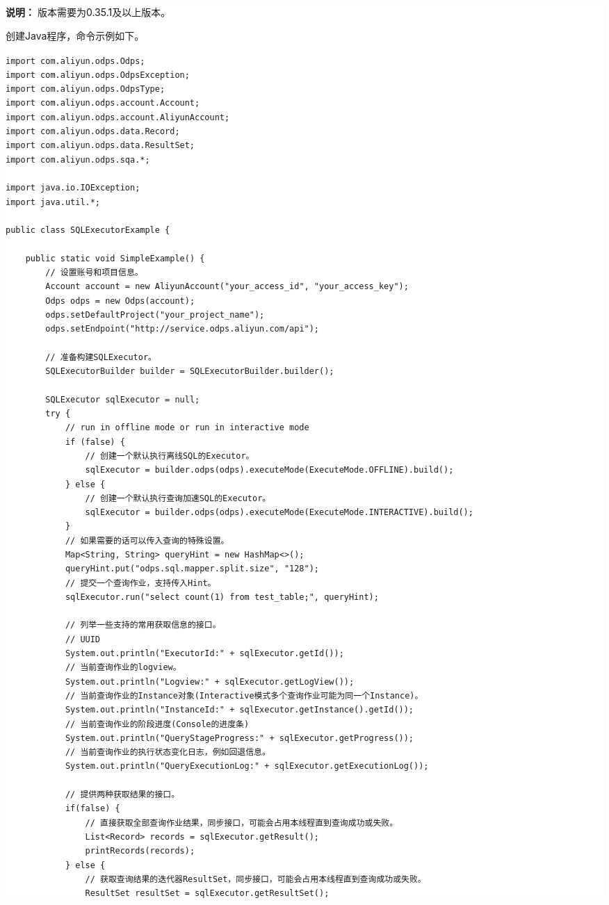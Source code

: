 **说明：** 版本需要为0.35.1及以上版本。

创建Java程序，命令示例如下。

```
import com.aliyun.odps.Odps;
import com.aliyun.odps.OdpsException;
import com.aliyun.odps.OdpsType;
import com.aliyun.odps.account.Account;
import com.aliyun.odps.account.AliyunAccount;
import com.aliyun.odps.data.Record;
import com.aliyun.odps.data.ResultSet;
import com.aliyun.odps.sqa.*;

import java.io.IOException;
import java.util.*;

public class SQLExecutorExample {

    public static void SimpleExample() {
        // 设置账号和项目信息。
        Account account = new AliyunAccount("your_access_id", "your_access_key");
        Odps odps = new Odps(account);
        odps.setDefaultProject("your_project_name");
        odps.setEndpoint("http://service.odps.aliyun.com/api");

        // 准备构建SQLExecutor。
        SQLExecutorBuilder builder = SQLExecutorBuilder.builder();

        SQLExecutor sqlExecutor = null;
        try {
            // run in offline mode or run in interactive mode
            if (false) {
                // 创建一个默认执行离线SQL的Executor。
                sqlExecutor = builder.odps(odps).executeMode(ExecuteMode.OFFLINE).build();
            } else {
                // 创建一个默认执行查询加速SQL的Executor。
                sqlExecutor = builder.odps(odps).executeMode(ExecuteMode.INTERACTIVE).build();
            }
            // 如果需要的话可以传入查询的特殊设置。
            Map<String, String> queryHint = new HashMap<>();
            queryHint.put("odps.sql.mapper.split.size", "128");
            // 提交一个查询作业，支持传入Hint。
            sqlExecutor.run("select count(1) from test_table;", queryHint);

            // 列举一些支持的常用获取信息的接口。
            // UUID
            System.out.println("ExecutorId:" + sqlExecutor.getId());
            // 当前查询作业的logview。
            System.out.println("Logview:" + sqlExecutor.getLogView());
            // 当前查询作业的Instance对象(Interactive模式多个查询作业可能为同一个Instance)。
            System.out.println("InstanceId:" + sqlExecutor.getInstance().getId());
            // 当前查询作业的阶段进度(Console的进度条)
            System.out.println("QueryStageProgress:" + sqlExecutor.getProgress());
            // 当前查询作业的执行状态变化日志，例如回退信息。
            System.out.println("QueryExecutionLog:" + sqlExecutor.getExecutionLog());

            // 提供两种获取结果的接口。
            if(false) {
                // 直接获取全部查询作业结果，同步接口，可能会占用本线程直到查询成功或失败。
                List<Record> records = sqlExecutor.getResult();
                printRecords(records);
            } else {
                // 获取查询结果的迭代器ResultSet，同步接口，可能会占用本线程直到查询成功或失败。
                ResultSet resultSet = sqlExecutor.getResultSet();
```
